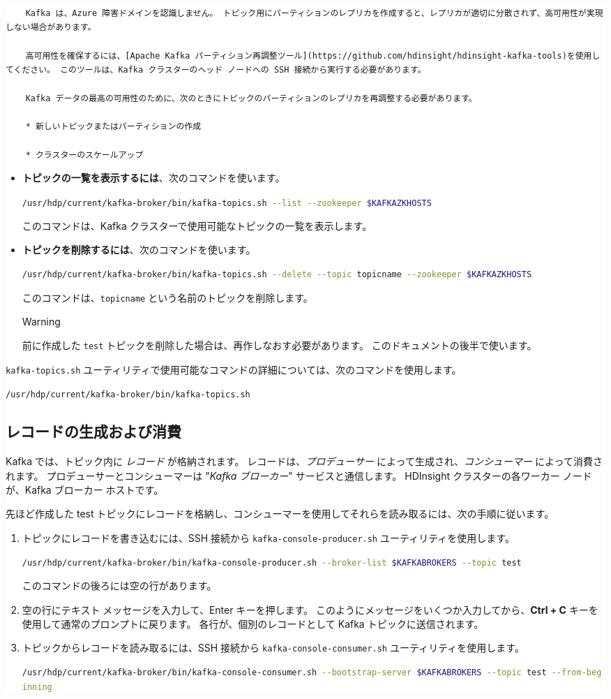         Kafka は、Azure 障害ドメインを認識しません。 トピック用にパーティションのレプリカを作成すると、レプリカが適切に分散されず、高可用性が実現しない場合があります。

        高可用性を確保するには、[Apache Kafka パーティション再調整ツール](https://github.com/hdinsight/hdinsight-kafka-tools)を使用してください。 このツールは、Kafka クラスターのヘッド ノードへの SSH 接続から実行する必要があります。

        Kafka データの最高の可用性のために、次のときにトピックのパーティションのレプリカを再調整する必要があります。

        * 新しいトピックまたはパーティションの作成

        * クラスターのスケールアップ

* **トピックの一覧を表示するには**、次のコマンドを使います。

    ```bash
    /usr/hdp/current/kafka-broker/bin/kafka-topics.sh --list --zookeeper $KAFKAZKHOSTS
    ```

    このコマンドは、Kafka クラスターで使用可能なトピックの一覧を表示します。

* **トピックを削除するには**、次のコマンドを使います。

    ```bash
    /usr/hdp/current/kafka-broker/bin/kafka-topics.sh --delete --topic topicname --zookeeper $KAFKAZKHOSTS
    ```

    このコマンドは、`topicname` という名前のトピックを削除します。

    > [!WARNING]  
    > 前に作成した `test` トピックを削除した場合は、再作しなおす必要があります。 このドキュメントの後半で使います。

`kafka-topics.sh` ユーティリティで使用可能なコマンドの詳細については、次のコマンドを使用します。

```bash
/usr/hdp/current/kafka-broker/bin/kafka-topics.sh
```

## <a name="produce-and-consume-records"></a>レコードの生成および消費

Kafka では、トピック内に *レコード* が格納されます。 レコードは、*プロデューサー* によって生成され、*コンシューマー* によって消費されます。 プロデューサーとコンシューマーは "*Kafka ブローカー*" サービスと通信します。 HDInsight クラスターの各ワーカー ノードが、Kafka ブローカー ホストです。

先ほど作成した test トピックにレコードを格納し、コンシューマーを使用してそれらを読み取るには、次の手順に従います。

1. トピックにレコードを書き込むには、SSH 接続から `kafka-console-producer.sh` ユーティリティを使用します。
   
    ```bash
    /usr/hdp/current/kafka-broker/bin/kafka-console-producer.sh --broker-list $KAFKABROKERS --topic test
    ```
   
    このコマンドの後ろには空の行があります。

2. 空の行にテキスト メッセージを入力して、Enter キーを押します。 このようにメッセージをいくつか入力してから、**Ctrl + C** キーを使用して通常のプロンプトに戻ります。 各行が、個別のレコードとして Kafka トピックに送信されます。

3. トピックからレコードを読み取るには、SSH 接続から `kafka-console-consumer.sh` ユーティリティを使用します。
   
    ```bash
    /usr/hdp/current/kafka-broker/bin/kafka-console-consumer.sh --bootstrap-server $KAFKABROKERS --topic test --from-beginning
    ```
   